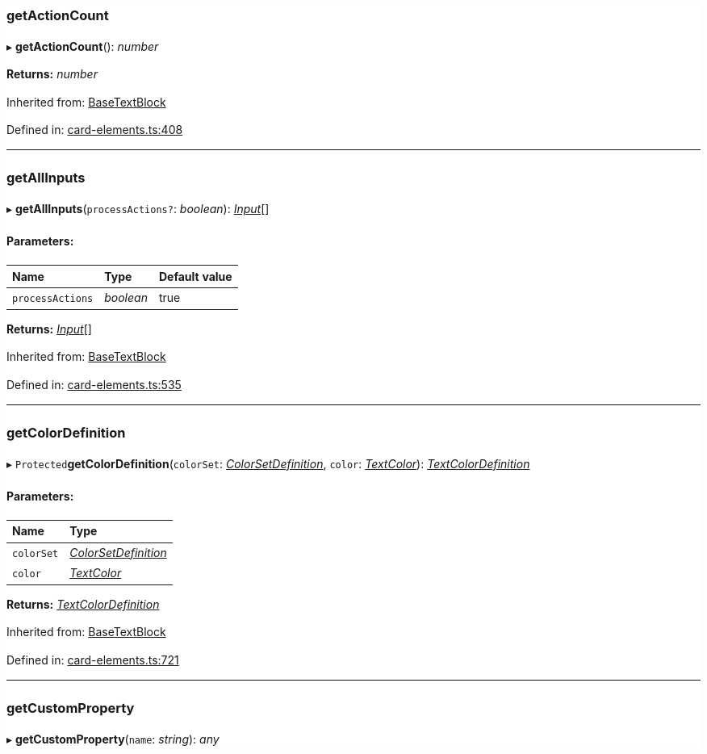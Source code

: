 ### getActionCount

▸ **getActionCount**(): *number*

**Returns:** *number*

Inherited from: [BaseTextBlock](card_elements.basetextblock.md)

Defined in: [card-elements.ts:408](https://github.com/microsoft/AdaptiveCards/blob/0938a1f10/source/nodejs/adaptivecards/src/card-elements.ts#L408)

___

### getAllInputs

▸ **getAllInputs**(`processActions?`: *boolean*): [*Input*](card_elements.input.md)[]

#### Parameters:

Name | Type | Default value |
:------ | :------ | :------ |
`processActions` | *boolean* | true |

**Returns:** [*Input*](card_elements.input.md)[]

Inherited from: [BaseTextBlock](card_elements.basetextblock.md)

Defined in: [card-elements.ts:535](https://github.com/microsoft/AdaptiveCards/blob/0938a1f10/source/nodejs/adaptivecards/src/card-elements.ts#L535)

___

### getColorDefinition

▸ `Protected`**getColorDefinition**(`colorSet`: [*ColorSetDefinition*](host_config.colorsetdefinition.md), `color`: [*TextColor*](../enums/enums.textcolor.md)): [*TextColorDefinition*](host_config.textcolordefinition.md)

#### Parameters:

Name | Type |
:------ | :------ |
`colorSet` | [*ColorSetDefinition*](host_config.colorsetdefinition.md) |
`color` | [*TextColor*](../enums/enums.textcolor.md) |

**Returns:** [*TextColorDefinition*](host_config.textcolordefinition.md)

Inherited from: [BaseTextBlock](card_elements.basetextblock.md)

Defined in: [card-elements.ts:721](https://github.com/microsoft/AdaptiveCards/blob/0938a1f10/source/nodejs/adaptivecards/src/card-elements.ts#L721)

___

### getCustomProperty

▸ **getCustomProperty**(`name`: *string*): *any*
